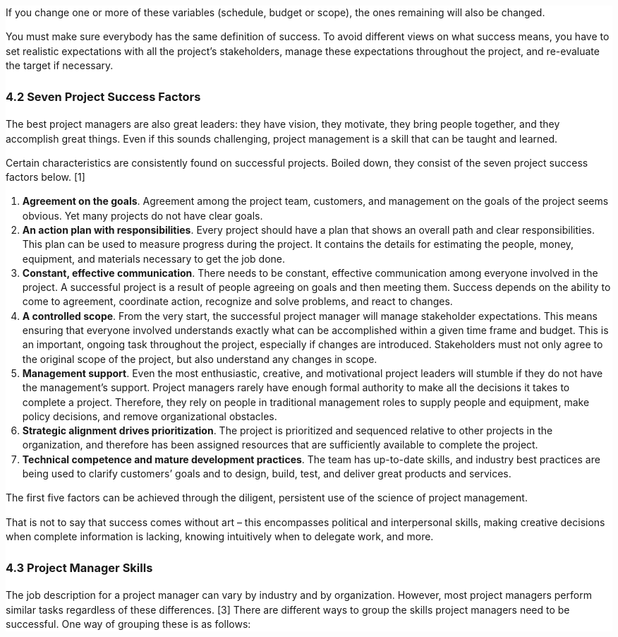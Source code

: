 If you change one or more of these variables (schedule, budget or scope), the ones remaining will also be changed.

You must make sure everybody has the same definition of success. To avoid different views on what success means, you have to set realistic expectations with all the project’s stakeholders, manage these expectations throughout the project, and re-evaluate the target if necessary.

### 4.2 Seven Project Success Factors

The best project managers are also great leaders: they have vision, they motivate, they bring people together, and they accomplish great things. Even if this sounds challenging, project management is a skill that can be taught and learned.

Certain characteristics are consistently found on successful projects. Boiled down, they consist of the seven project success factors below. [1]

1. **Agreement on the goals**. Agreement among the project team, customers, and management on the goals of the project seems obvious. Yet many projects do not have clear goals.
2. **An action plan with responsibilities**. Every project should have a plan that shows an overall path and clear responsibilities. This plan can be used to measure progress during the project. It contains the details for estimating the people, money, equipment, and materials necessary to get the job done.
3. **Constant, effective communication**. There needs to be constant, effective communication among everyone involved in the project. A successful project is a result of people agreeing on goals and then meeting them. Success depends on the ability to come to agreement, coordinate action, recognize and solve problems, and react to changes.
4. **A controlled scope**. From the very start, the successful project manager will manage stakeholder expectations. This means ensuring that everyone involved understands exactly what can be accomplished within a given time frame and budget. This is an important, ongoing task throughout the project, especially if changes are introduced. Stakeholders must not only agree to the original scope of the project, but also understand any changes in scope.
5. **Management support**. Even the most enthusiastic, creative, and motivational project leaders will stumble if they do not have the management’s support. Project managers rarely have enough formal authority to make all the decisions it takes to complete a project. Therefore, they rely on people in traditional management roles to supply people and equipment, make policy decisions, and remove organizational obstacles.
6. **Strategic alignment drives prioritization**. The project is prioritized and sequenced relative to other projects in the organization, and therefore has been assigned resources that are sufficiently available to complete the project.
7. **Technical competence and mature development practices**. The team has up-to-date skills, and industry best practices are being used to clarify customers’ goals and to design, build, test, and deliver great products and services.

The first five factors can be achieved through the diligent, persistent use of the science of project management.

That is not to say that success comes without art – this encompasses political and interpersonal skills, making creative decisions when complete information is lacking, knowing intuitively when to delegate work, and more.

### 4.3 Project Manager Skills

The job description for a project manager can vary by industry and by organization. However, most project managers perform similar tasks regardless of these differences. [3] There are different ways to group the skills project managers need to be successful. One way of grouping these is as follows:
